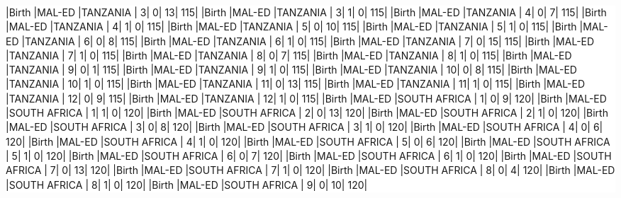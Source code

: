 |Birth     |MAL-ED         |TANZANIA     |     3|       0|     13|   115|
|Birth     |MAL-ED         |TANZANIA     |     3|       1|      0|   115|
|Birth     |MAL-ED         |TANZANIA     |     4|       0|      7|   115|
|Birth     |MAL-ED         |TANZANIA     |     4|       1|      0|   115|
|Birth     |MAL-ED         |TANZANIA     |     5|       0|     10|   115|
|Birth     |MAL-ED         |TANZANIA     |     5|       1|      0|   115|
|Birth     |MAL-ED         |TANZANIA     |     6|       0|      8|   115|
|Birth     |MAL-ED         |TANZANIA     |     6|       1|      0|   115|
|Birth     |MAL-ED         |TANZANIA     |     7|       0|     15|   115|
|Birth     |MAL-ED         |TANZANIA     |     7|       1|      0|   115|
|Birth     |MAL-ED         |TANZANIA     |     8|       0|      7|   115|
|Birth     |MAL-ED         |TANZANIA     |     8|       1|      0|   115|
|Birth     |MAL-ED         |TANZANIA     |     9|       0|      1|   115|
|Birth     |MAL-ED         |TANZANIA     |     9|       1|      0|   115|
|Birth     |MAL-ED         |TANZANIA     |    10|       0|      8|   115|
|Birth     |MAL-ED         |TANZANIA     |    10|       1|      0|   115|
|Birth     |MAL-ED         |TANZANIA     |    11|       0|     13|   115|
|Birth     |MAL-ED         |TANZANIA     |    11|       1|      0|   115|
|Birth     |MAL-ED         |TANZANIA     |    12|       0|      9|   115|
|Birth     |MAL-ED         |TANZANIA     |    12|       1|      0|   115|
|Birth     |MAL-ED         |SOUTH AFRICA |     1|       0|      9|   120|
|Birth     |MAL-ED         |SOUTH AFRICA |     1|       1|      0|   120|
|Birth     |MAL-ED         |SOUTH AFRICA |     2|       0|     13|   120|
|Birth     |MAL-ED         |SOUTH AFRICA |     2|       1|      0|   120|
|Birth     |MAL-ED         |SOUTH AFRICA |     3|       0|      8|   120|
|Birth     |MAL-ED         |SOUTH AFRICA |     3|       1|      0|   120|
|Birth     |MAL-ED         |SOUTH AFRICA |     4|       0|      6|   120|
|Birth     |MAL-ED         |SOUTH AFRICA |     4|       1|      0|   120|
|Birth     |MAL-ED         |SOUTH AFRICA |     5|       0|      6|   120|
|Birth     |MAL-ED         |SOUTH AFRICA |     5|       1|      0|   120|
|Birth     |MAL-ED         |SOUTH AFRICA |     6|       0|      7|   120|
|Birth     |MAL-ED         |SOUTH AFRICA |     6|       1|      0|   120|
|Birth     |MAL-ED         |SOUTH AFRICA |     7|       0|     13|   120|
|Birth     |MAL-ED         |SOUTH AFRICA |     7|       1|      0|   120|
|Birth     |MAL-ED         |SOUTH AFRICA |     8|       0|      4|   120|
|Birth     |MAL-ED         |SOUTH AFRICA |     8|       1|      0|   120|
|Birth     |MAL-ED         |SOUTH AFRICA |     9|       0|     10|   120|